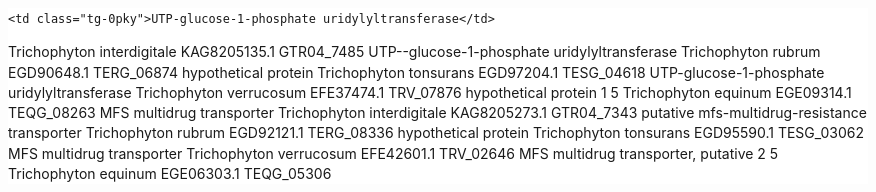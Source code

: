     <td class="tg-0pky">UTP-glucose-1-phosphate uridylyltransferase</td>
  </tr>
  <tr>
    <td class="tg-0pky">Trichophyton interdigitale</td>
    <td class="tg-0pky">KAG8205135.1</td>
    <td class="tg-0pky">GTR04_7485</td>
    <td class="tg-0pky">UTP--glucose-1-phosphate uridylyltransferase</td>
  </tr>
  <tr>
    <td class="tg-0pky">Trichophyton rubrum</td>
    <td class="tg-0pky">EGD90648.1</td>
    <td class="tg-0pky">TERG_06874</td>
    <td class="tg-0pky">hypothetical protein</td>
  </tr>
  <tr>
    <td class="tg-0pky">Trichophyton tonsurans</td>
    <td class="tg-0pky">EGD97204.1</td>
    <td class="tg-0pky">TESG_04618</td>
    <td class="tg-0pky">UTP-glucose-1-phosphate uridylyltransferase</td>
  </tr>
  <tr>
    <td class="tg-0pky">Trichophyton verrucosum</td>
    <td class="tg-0pky">EFE37474.1</td>
    <td class="tg-0pky">TRV_07876</td>
    <td class="tg-0pky">hypothetical protein</td>
  </tr>
  <tr>
    <td class="tg-0pky" rowspan="5">1</td>
    <td class="tg-0pky" rowspan="5">5</td>
    <td class="tg-0pky">Trichophyton equinum</td>
    <td class="tg-0pky">EGE09314.1</td>
    <td class="tg-0pky">TEQG_08263</td>
    <td class="tg-0pky">MFS multidrug transporter</td>
  </tr>
  <tr>
    <td class="tg-0pky">Trichophyton interdigitale</td>
    <td class="tg-0pky">KAG8205273.1</td>
    <td class="tg-0pky">GTR04_7343</td>
    <td class="tg-0pky">putative mfs-multidrug-resistance transporter</td>
  </tr>
  <tr>
    <td class="tg-0pky">Trichophyton rubrum</td>
    <td class="tg-0pky">EGD92121.1</td>
    <td class="tg-0pky">TERG_08336</td>
    <td class="tg-0pky">hypothetical protein</td>
  </tr>
  <tr>
    <td class="tg-0pky">Trichophyton tonsurans</td>
    <td class="tg-0pky">EGD95590.1</td>
    <td class="tg-0pky">TESG_03062</td>
    <td class="tg-0pky">MFS multidrug transporter</td>
  </tr>
  <tr>
    <td class="tg-0pky">Trichophyton verrucosum</td>
    <td class="tg-0pky">EFE42601.1</td>
    <td class="tg-0pky">TRV_02646</td>
    <td class="tg-0pky">MFS multidrug transporter, putative</td>
  </tr>
  <tr>
    <td class="tg-0pky" rowspan="5">2</td>
    <td class="tg-0pky" rowspan="5">5</td>
    <td class="tg-0pky">Trichophyton equinum</td>
    <td class="tg-0pky">EGE06303.1</td>
    <td class="tg-0pky">TEQG_05306</td>